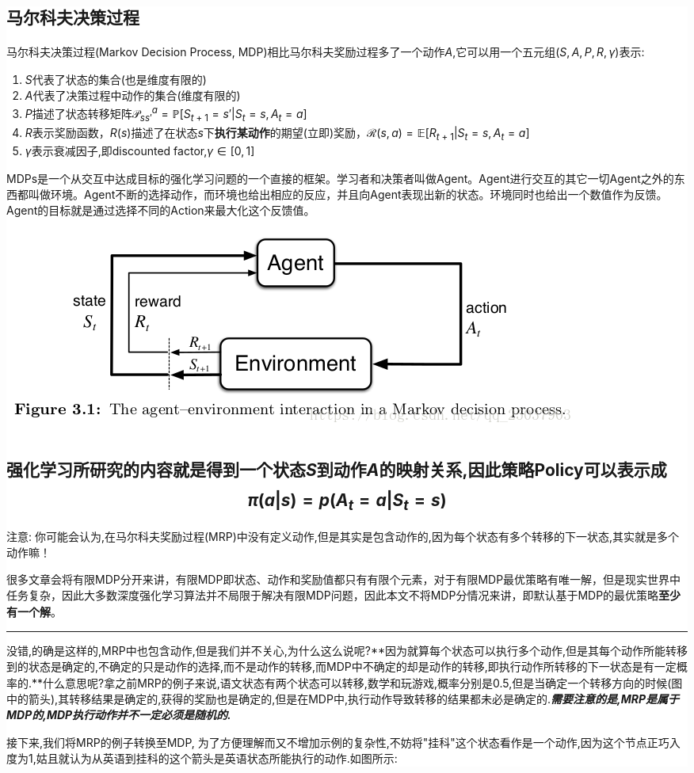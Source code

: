 
## 马尔科夫决策过程

马尔科夫决策过程(Markov Decision Process, MDP)相比马尔科夫奖励过程多了一个动作$A$,它可以用一个五元组$(S,A,P,R,\gamma)$表示:

1. $S$代表了状态的集合(也是维度有限的)
2. $A$代表了决策过程中动作的集合(维度有限的)
3. $P$描述了状态转移矩阵$\mathcal{P}_{ss'}^{a}=\mathbb{P}[S_{t+1}=s'|S_{t}=s,A_{t}=a]$
4. $R$表示奖励函数，$R(s)$描述了在状态$s$下**执行某动作**的期望(立即)奖励，$\mathcal{R}(s,a)=\mathbb{E}[R_{t+1}|S_{t}=s,A_{t}=a]$
5. $\gamma$表示衰减因子,即discounted factor,$\gamma\in[0,1]$

MDPs是一个从交互中达成目标的强化学习问题的一个直接的框架。学习者和决策者叫做Agent。Agent进行交互的其它一切Agent之外的东西都叫做环境。Agent不断的选择动作，而环境也给出相应的反应，并且向Agent表现出新的状态。环境同时也给出一个数值作为反馈。Agent的目标就是通过选择不同的Action来最大化这个反馈值。

![](./强化学习之MDP马尔科夫决策过程/agent-env.png)

强化学习所研究的内容就是得到一个状态$S$到动作$A$的映射关系,因此策略Policy可以表示成
$$
\pi(a|s)=p(A_{t}=a|S_{t}=s)
$$
---

注意:
你可能会认为,在马尔科夫奖励过程(MRP)中没有定义动作,但是其实是包含动作的,因为每个状态有多个转移的下一状态,其实就是多个动作嘛！

很多文章会将有限MDP分开来讲，有限MDP即状态、动作和奖励值都只有有限个元素，对于有限MDP最优策略有唯一解，但是现实世界中任务复杂，因此大多数深度强化学习算法并不局限于解决有限MDP问题，因此本文不将MDP分情况来讲，即默认基于MDP的最优策略**至少有一个解**。

---

没错,的确是这样的,MRP中也包含动作,但是我们并不关心,为什么这么说呢?**因为就算每个状态可以执行多个动作,但是其每个动作所能转移到的状态是确定的,不确定的只是动作的选择,而不是动作的转移,而MDP中不确定的却是动作的转移,即执行动作所转移的下一状态是有一定概率的.**什么意思呢?拿之前MRP的例子来说,语文状态有两个状态可以转移,数学和玩游戏,概率分别是0.5,但是当确定一个转移方向的时候(图中的箭头),其转移结果是确定的,获得的奖励也是确定的,但是在MDP中,执行动作导致转移的结果都未必是确定的.***需要注意的是,MRP是属于MDP的,MDP执行动作并不一定必须是随机的.***

接下来,我们将MRP的例子转换至MDP, 为了方便理解而又不增加示例的复杂性,不妨将"挂科"这个状态看作是一个动作,因为这个节点正巧入度为1,姑且就认为从英语到挂科的这个箭头是英语状态所能执行的动作.如图所示:
